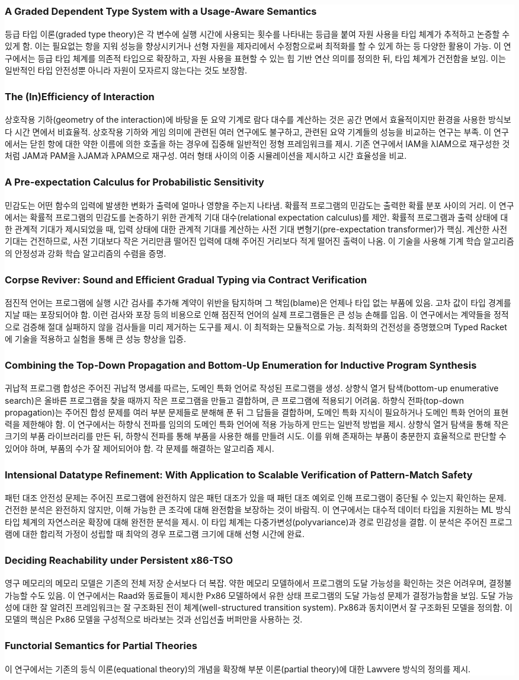 ### A Graded Dependent Type System with a Usage-Aware Semantics
등급 타입 이론(graded type theory)은 각 변수에 실행 시간에 사용되는 횟수를 나타내는 등급을 붙여 자원 사용을 타입 체계가 추적하고 논증할 수 있게 함. 이는 필요없는 항을 지워 성능을 향상시키거나 선형 자원을 제자리에서 수정함으로써 최적화를 할 수 있게 하는 등 다양한 활용이 가능. 이 연구에서는 등급 타입 체계를 의존적 타입으로 확장하고, 자원 사용을 표현할 수 있는 힙 기반 연산 의미를 정의한 뒤, 타입 체계가 건전함을 보임. 이는 일반적인 타입 안전성뿐 아니라 자원이 모자르지 않는다는 것도 보장함.

### The (In)Efficiency of Interaction
상호작용 기하(geometry of the interaction)에 바탕을 둔 요약 기계로 람다 대수를 계산하는 것은 공간 면에서 효율적이지만 환경을 사용한 방식보다 시간 면에서 비효율적. 상호작용 기하와 게임 의미에 관련된 여러 연구에도 불구하고, 관련된 요약 기계들의 성능을 비교하는 연구는 부족. 이 연구에서는 닫힌 항에 대한 약한 이름에 의한 호출을 하는 경우에 집중해 일반적인 정형 프레임워크를 제시. 기존 연구에서 IAM을 λIAM으로 재구성한 것처럼 JAM과 PAM을 λJAM과 λPAM으로 재구성. 여러 형태 사이의 이중 시뮬레이션을 제시하고 시간 효율성을 비교.

### A Pre-expectation Calculus for Probabilistic Sensitivity
민감도는 어떤 함수의 입력에 발생한 변화가 출력에 얼마나 영향을 주는지 나타냄. 확률적 프로그램의 민감도는 출력한 확률 분포 사이의 거리. 이 연구에서는 확률적 프로그램의 민감도를 논증하기 위한 관계적 기대 대수(relational expectation calculus)를 제안. 확률적 프로그램과 출력 상태에 대한 관계적 기대가 제시되었을 때, 입력 상태에 대한 관계적 기대를 계산하는 사전 기대 변형기(pre-expectation transformer)가 핵심. 계산한 사전 기대는 건전하므로, 사전 기대보다 작은 거리만큼 떨어진 입력에 대해 주어진 거리보다 적게 떨어진 출력이 나옴. 이 기술을 사용해 기계 학습 알고리즘의 안정성과 강화 학습 알고리즘의 수렴을 증명.

### Corpse Reviver: Sound and Efficient Gradual Typing via Contract Verification
점진적 언어는 프로그램에 실행 시간 검사를 추가해 계약이 위반을 탐지하며 그 책임(blame)은 언제나 타입 없는 부품에 있음. 고차 값이 타입 경계를 지날 때는 포장되어야 함. 이런 검사와 포장 등의 비용으로 인해 점진적 언어의 실제 프로그램들은 큰 성능 손해를 입음. 이 연구에서는 계약들을 정적으로 검증해 절대 실패하지 않을 검사들을 미리 제거하는 도구를 제시. 이 최적화는 모듈적으로 가능. 최적화의 건전성을 증명했으며 Typed Racket에 기술을 적용하고 실험을 통해 큰 성능 향상을 입증.

### Combining the Top-Down Propagation and Bottom-Up Enumeration for Inductive Program Synthesis
귀납적 프로그램 합성은 주어진 귀납적 명세를 따르는, 도메인 특화 언어로 작성된 프로그램을 생성. 상향식 열거 탐색(bottom-up enumerative search)은 올바른 프로그램을 찾을 때까지 작은 프로그램을 만들고 결합하며, 큰 프로그램에 적용되기 어려움. 하향식 전파(top-down propagation)는 주어진 합성 문제를 여러 부분 문제들로 분해해 푼 뒤 그 답들을 결합하며, 도메인 특화 지식이 필요하거나 도메인 특화 언어의 표현력을 제한해야 함. 이 연구에서는 하향식 전파를 임의의 도메인 특화 언어에 적용 가능하게 만드는 일반적 방법을 제시. 상향식 열거 탐색을 통해 작은 크기의 부품 라이브러리를 만든 뒤, 하향식 전파를 통해 부품을 사용한 해를 만들려 시도. 이를 위해 존재하는 부품이 충분한지 효율적으로 판단할 수 있어야 하며, 부품의 수가 잘 제어되어야 함. 각 문제를 해결하는 알고리즘 제시.

### Intensional Datatype Refinement: With Application to Scalable Verification of Pattern-Match Safety
패턴 대조 안전성 문제는 주어진 프로그램에 완전하지 않은 패턴 대조가 있을 때 패턴 대조 예외로 인해 프로그램이 중단될 수 있는지 확인하는 문제. 건전한 분석은 완전하지 않지만, 이해 가능한 큰 조각에 대해 완전함을 보장하는 것이 바람직. 이 연구에서는 대수적 데이터 타입을 지원하는 ML 방식 타입 체계의 자연스러운 확장에 대해 완전한 분석을 제시. 이 타입 체계는 다중가변성(polyvariance)과 경로 민감성을 결합. 이 분석은 주어진 프로그램에 대한 합리적 가정이 성립할 때 최악의 경우 프로그램 크기에 대해 선형 시간에 완료.

### Deciding Reachability under Persistent x86-TSO
영구 메모리의 메모리 모델은 기존의 전체 저장 순서보다 더 복잡. 약한 메모리 모델하에서 프로그램의 도달 가능성을 확인하는 것은 어려우며, 결정불가능할 수도 있음. 이 연구에서는 Raad와 동료들이 제시한 Px86 모델하에서 유한 상태 프로그램의 도달 가능성 문제가 결정가능함을 보임. 도달 가능성에 대한 잘 알려진 프레임워크는 잘 구조화된 전이 체계(well-structured transition system). Px86과 동치이면서 잘 구조화된 모델을 정의함. 이 모델의 핵심은 Px86 모델을 구성적으로 바라보는 것과 선입선출 버퍼만을 사용하는 것.

### Functorial Semantics for Partial Theories
이 연구에서는 기존의 등식 이론(equational theory)의 개념을 확장해 부분 이론(partial theory)에 대한 Lawvere 방식의 정의를 제시.

